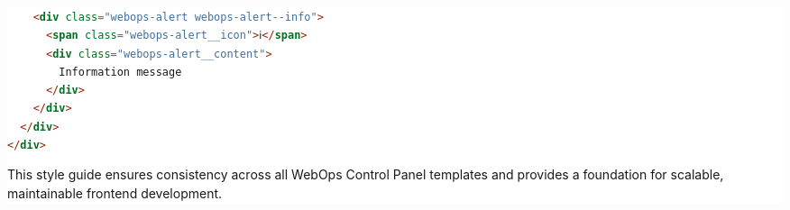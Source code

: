 ```html
    <div class="webops-alert webops-alert--info">
      <span class="webops-alert__icon">ℹ️</span>
      <div class="webops-alert__content">
        Information message
      </div>
    </div>
  </div>
</div>
```

This style guide ensures consistency across all WebOps Control Panel templates and provides a foundation for scalable, maintainable frontend development.
